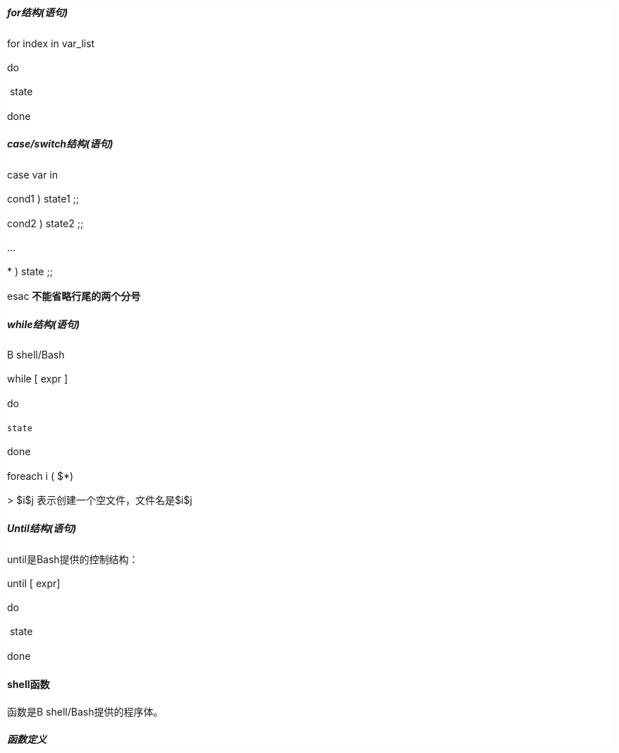 ##### for结构(语句)

for  index in var_list 

do

​	state

done



##### case/switch结构(语句)

case var in  

cond1 ) state1 ;;  

cond2 ) state2 ;;  

…  

\* ) state ;;  

esac  **不能省略行尾的两个分号**



##### while结构(语句)

B shell/Bash  

while [ expr ]  

do  

 	state

done



foreach i ( $*)

\> $i\$j 表示创建一个空文件，文件名是\$i\$j



##### Until结构(语句)

until是Bash提供的控制结构：

until [ expr]  

do  

​	state 

done



#### shell函数

函数是B shell/Bash提供的程序体。

##### **函数定义**
